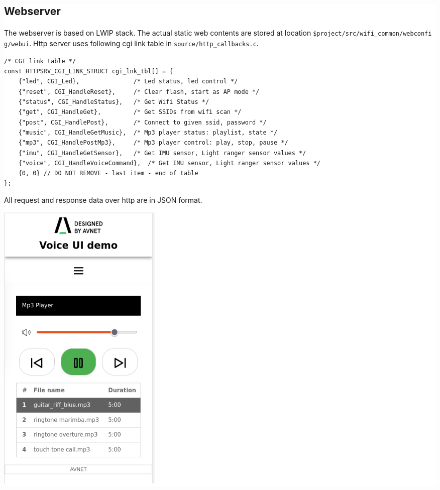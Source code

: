 ## Webserver
The webserver is based on LWIP stack. The actual static web contents are stored at location `$project/src/wifi_common/webconfig/webui`.
Http server uses following cgi link table in `source/http_callbacks.c`.
```
/* CGI link table */
const HTTPSRV_CGI_LINK_STRUCT cgi_lnk_tbl[] = {
	{"led", CGI_Led},				/* Led status, led control */
    {"reset", CGI_HandleReset},		/* Clear flash, start as AP mode */
	{"status", CGI_HandleStatus},	/* Get Wifi Status */
    {"get", CGI_HandleGet},			/* Get SSIDs from wifi scan */
	{"post", CGI_HandlePost},		/* Connect to given ssid, password */
	{"music", CGI_HandleGetMusic},	/* Mp3 player status: playlist, state */
	{"mp3", CGI_HandlePostMp3},		/* Mp3 player control: play, stop, pause */
	{"imu", CGI_HandleGetSensor},	/* Get IMU sensor, Light ranger sensor values */
	{"voice", CGI_HandleVoiceCommand},	/* Get IMU sensor, Light ranger sensor values */
    {0, 0} // DO NOT REMOVE - last item - end of table
};
```
All request and response data over http are in JSON format.

<img src="./img/web_ui.png" width="300" alt="web_ui"/>
